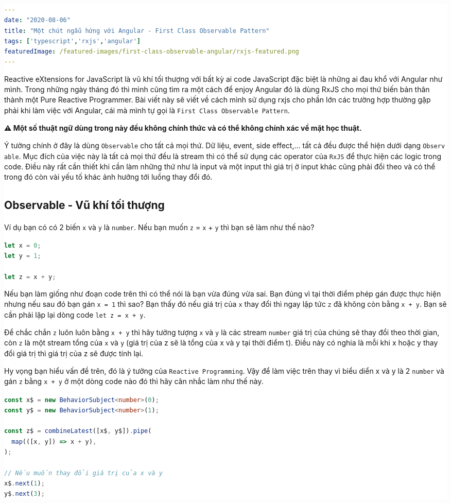```yaml
---
date: "2020-08-06"
title: "Một chút ngẫu hứng với Angular - First Class Observable Pattern"
tags: ['typescript','rxjs','angular']
featuredImage: /featured-images/first-class-observable-angular/rxjs-featured.png
---
```


Reactive eXtensions for JavaScript là vũ khí tối thượng với bất kỳ ai code JavaScript đặc biệt là những ai đau khổ với Angular như mình. Trong những ngày tháng đó thì mình cũng tìm ra một cách để enjoy Angular đó là dùng RxJS cho mọi thứ biến bản thân thành một Pure Reactive Programmer. Bài viết này sẽ viết về cách mình sử dụng rxjs cho phần lớn các trường hợp thường gặp phải khi làm việc với Angular, cái mà mình tự gọi là `First Class Observable Pattern`.

**⚠️ Một số thuật ngữ dùng trong này đều không chính thức và có thể không chính xác về mặt học thuật.**

Ý tưởng chính ở đây là dùng `Observable` cho tất cả mọi thứ. Dữ liệu, event, side effect,... tất cả đều được thể hiện dưới dạng `Observable`. Mục đích của việc này là tất cả mọi thứ đều là stream thì có thể sử dụng các operator của `RxJS` để thực hiện các logic trong code. Điều này rất cần thiết khi cần làm những thứ như là input và một input thì giá trị ở input khác cũng phải đổi theo và có thể trong đó còn vài yếu tố khác ảnh hưởng tới luồng thay đổi đó.

## Observable - Vũ khí tối thượng

Ví dụ bạn có có 2 biến `x` và `y` là `number`. Nếu bạn muốn `z` = `x` + `y` thì bạn sẽ làm như thế nào?

```typescript
let x = 0;
let y = 1;

let z = x + y;
```

Nếu bạn làm giống như đoạn code trên thì có thể nói là bạn vừa đúng vừa sai. Bạn đúng vì tại thời điểm phép gán được thực hiện nhưng nếu sau đó bạn gán `x = 1` thì sao? Bạn thấy đó nếu giá trị của `x` thay đổi thì ngay lập tức `z` đã không còn bằng `x + y`. Bạn sẽ cần phải lặp lại dòng code `let z = x + y`.

Để chắc chắn `z` luôn luôn bằng `x + y` thì hãy tưởng tượng `x` và `y` là các stream `number` giá trị của chúng sẽ thay đổi theo thời gian, còn `z` là một stream tổng của `x` và `y` (giá trị của z sẽ là tổng của x và y tại thời điểm t). Điều này có nghia là mỗi khi x hoặc y thay đổi giá trị thì giá trị của z sẽ được tính lại.

Hy vọng bạn hiểu vấn đề trên, đó là ý tưởng của `Reactive Programming`. Vậy để làm việc trên thay vì biểu diển x và y là 2 `number` và gán `z` bằng `x + y` ở một dòng code nào đó thì hãy cân nhắc làm như thế này.

```typescript
const x$ = new BehaviorSubject<number>(0);
const y$ = new BehaviorSubject<number>(1);

const z$ = combineLatest([x$, y$]).pipe(
  map(([x, y]) => x + y),
);

// Nếu muốn thay đổi giá trị của x và y
x$.next(1);
y$.next(3);
```
